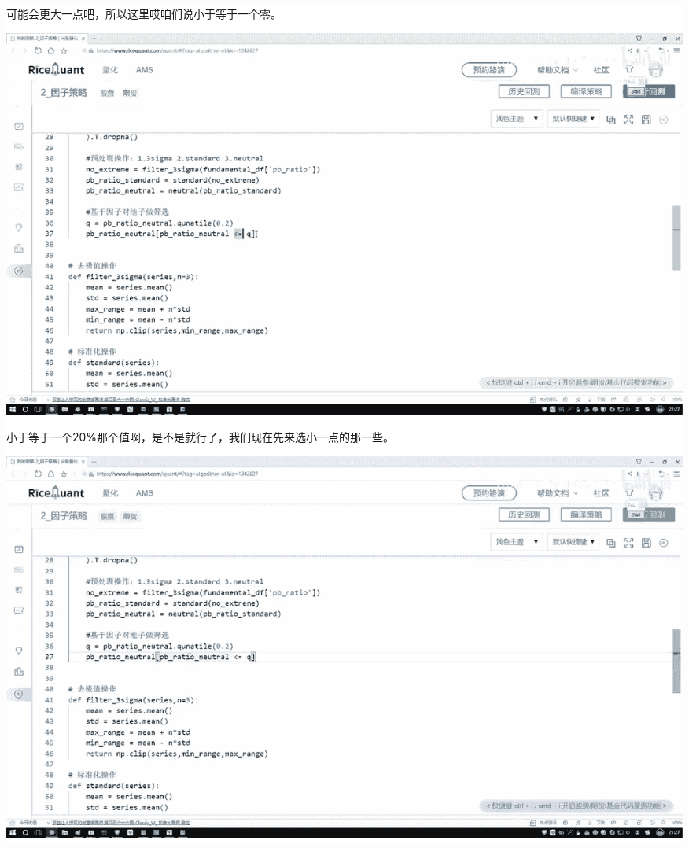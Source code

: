 可能会更大一点吧，所以这里哎咱们说小于等于一个零。

![](img/5e5f9b3d0bd113928b8baccb3cb0e7a4_80.png)

小于等于一个20%那个值啊，是不是就行了，我们现在先来选小一点的那一些。

![](img/5e5f9b3d0bd113928b8baccb3cb0e7a4_82.png)
